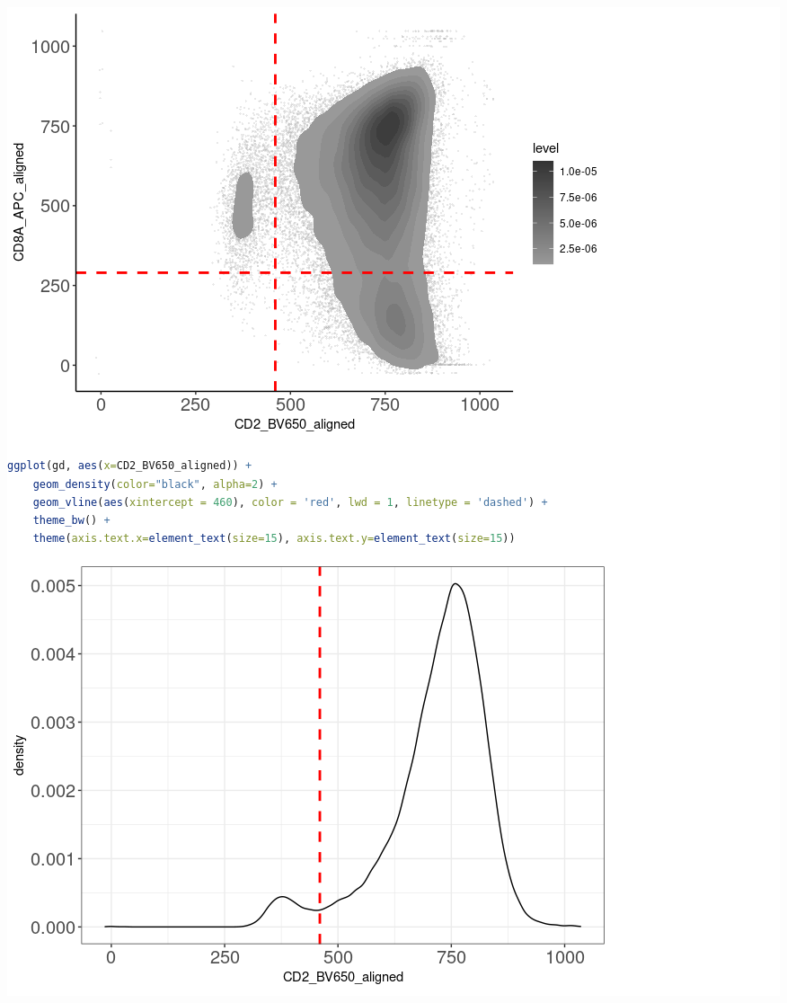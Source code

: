 ![](04_CellGatingAnnotation_files/figure-gfm/unnamed-chunk-5-1.png)

``` r
ggplot(gd, aes(x=CD2_BV650_aligned)) +
    geom_density(color="black", alpha=2) + 
    geom_vline(aes(xintercept = 460), color = 'red', lwd = 1, linetype = 'dashed') +
    theme_bw() +
    theme(axis.text.x=element_text(size=15), axis.text.y=element_text(size=15))
```

![](04_CellGatingAnnotation_files/figure-gfm/unnamed-chunk-5-2.png)
